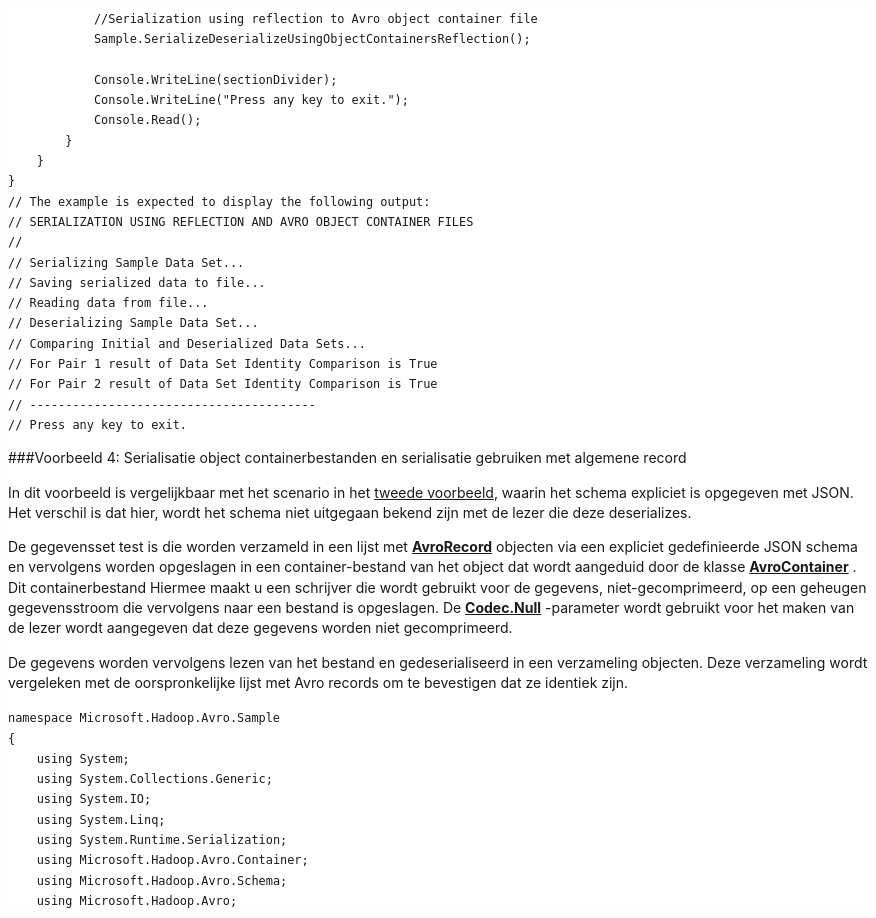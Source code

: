                 //Serialization using reflection to Avro object container file
                Sample.SerializeDeserializeUsingObjectContainersReflection();

                Console.WriteLine(sectionDivider);
                Console.WriteLine("Press any key to exit.");
                Console.Read();
            }
        }
    }
    // The example is expected to display the following output:
    // SERIALIZATION USING REFLECTION AND AVRO OBJECT CONTAINER FILES
    //
    // Serializing Sample Data Set...
    // Saving serialized data to file...
    // Reading data from file...
    // Deserializing Sample Data Set...
    // Comparing Initial and Deserialized Data Sets...
    // For Pair 1 result of Data Set Identity Comparison is True
    // For Pair 2 result of Data Set Identity Comparison is True
    // ----------------------------------------
    // Press any key to exit.


###<a name="sample-4-serialization-using-object-container-files-and-serialization-with-generic-record"></a>Voorbeeld 4: Serialisatie object containerbestanden en serialisatie gebruiken met algemene record

In dit voorbeeld is vergelijkbaar met het scenario in het <a href="#Scenario2">tweede voorbeeld</a>, waarin het schema expliciet is opgegeven met JSON. Het verschil is dat hier, wordt het schema niet uitgegaan bekend zijn met de lezer die deze deserializes.

De gegevensset test is die worden verzameld in een lijst met [**AvroRecord**](http://msdn.microsoft.com/library/microsoft.hadoop.avro.avrorecord.aspx) objecten via een expliciet gedefinieerde JSON schema en vervolgens worden opgeslagen in een container-bestand van het object dat wordt aangeduid door de klasse [**AvroContainer**](http://msdn.microsoft.com/library/microsoft.hadoop.avro.container.avrocontainer.aspx) . Dit containerbestand Hiermee maakt u een schrijver die wordt gebruikt voor de gegevens, niet-gecomprimeerd, op een geheugen gegevensstroom die vervolgens naar een bestand is opgeslagen. De [**Codec.Null**](http://msdn.microsoft.com/library/microsoft.hadoop.avro.container.codec.null.aspx) -parameter wordt gebruikt voor het maken van de lezer wordt aangegeven dat deze gegevens worden niet gecomprimeerd.

De gegevens worden vervolgens lezen van het bestand en gedeserialiseerd in een verzameling objecten. Deze verzameling wordt vergeleken met de oorspronkelijke lijst met Avro records om te bevestigen dat ze identiek zijn.


    namespace Microsoft.Hadoop.Avro.Sample
    {
        using System;
        using System.Collections.Generic;
        using System.IO;
        using System.Linq;
        using System.Runtime.Serialization;
        using Microsoft.Hadoop.Avro.Container;
        using Microsoft.Hadoop.Avro.Schema;
        using Microsoft.Hadoop.Avro;
